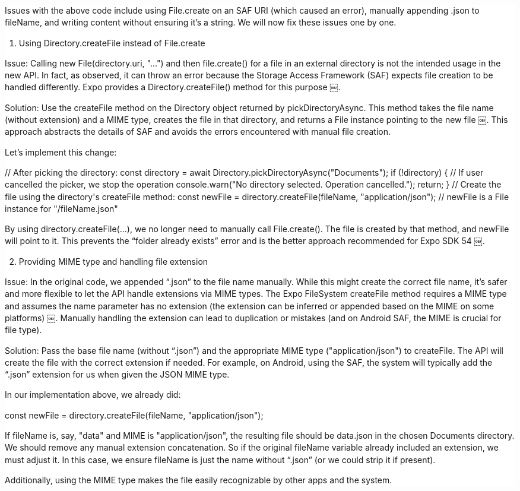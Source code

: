 Issues with the above code include using File.create on an SAF URI (which caused an error), manually appending .json to fileName, and writing content without ensuring it’s a string. We will now fix these issues one by one.

1. Using Directory.createFile instead of File.create

Issue: Calling new File(directory.uri, "...") and then file.create() for a file in an external directory is not the intended usage in the new API. In fact, as observed, it can throw an error because the Storage Access Framework (SAF) expects file creation to be handled differently. Expo provides a Directory.createFile() method for this purpose ￼.

Solution: Use the createFile method on the Directory object returned by pickDirectoryAsync. This method takes the file name (without extension) and a MIME type, creates the file in that directory, and returns a File instance pointing to the new file ￼. This approach abstracts the details of SAF and avoids the errors encountered with manual file creation.

Let’s implement this change:

// After picking the directory:
const directory = await Directory.pickDirectoryAsync("Documents");
if (!directory) {
  // If user cancelled the picker, we stop the operation
  console.warn("No directory selected. Operation cancelled.");
  return;
}
// Create the file using the directory's createFile method:
const newFile = directory.createFile(fileName, "application/json");
// newFile is a File instance for "<Documents>/fileName.json"

By using directory.createFile(...), we no longer need to manually call File.create(). The file is created by that method, and newFile will point to it. This prevents the “folder already exists” error and is the better approach recommended for Expo SDK 54 ￼.

2. Providing MIME type and handling file extension

Issue: In the original code, we appended “.json” to the file name manually. While this might create the correct file name, it’s safer and more flexible to let the API handle extensions via MIME types. The Expo FileSystem createFile method requires a MIME type and assumes the name parameter has no extension (the extension can be inferred or appended based on the MIME on some platforms) ￼. Manually handling the extension can lead to duplication or mistakes (and on Android SAF, the MIME is crucial for file type).

Solution: Pass the base file name (without “.json”) and the appropriate MIME type ("application/json") to createFile. The API will create the file with the correct extension if needed. For example, on Android, using the SAF, the system will typically add the “.json” extension for us when given the JSON MIME type.

In our implementation above, we already did:

const newFile = directory.createFile(fileName, "application/json");

If fileName is, say, "data" and MIME is "application/json", the resulting file should be data.json in the chosen Documents directory. We should remove any manual extension concatenation. So if the original fileName variable already included an extension, we must adjust it. In this case, we ensure fileName is just the name without “.json” (or we could strip it if present).

Additionally, using the MIME type makes the file easily recognizable by other apps and the system.
